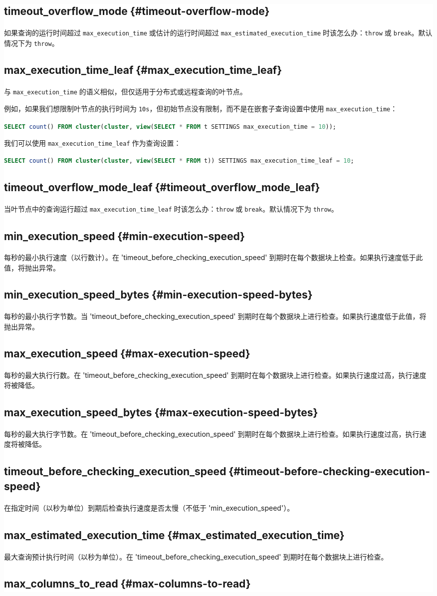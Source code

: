 ## timeout_overflow_mode {#timeout-overflow-mode}

如果查询的运行时间超过 `max_execution_time` 或估计的运行时间超过 `max_estimated_execution_time` 时该怎么办：`throw` 或 `break`。默认情况下为 `throw`。

## max_execution_time_leaf {#max_execution_time_leaf}

与 `max_execution_time` 的语义相似，但仅适用于分布式或远程查询的叶节点。

例如，如果我们想限制叶节点的执行时间为 `10s`，但初始节点没有限制，而不是在嵌套子查询设置中使用 `max_execution_time`：

``` sql
SELECT count() FROM cluster(cluster, view(SELECT * FROM t SETTINGS max_execution_time = 10));
```

我们可以使用 `max_execution_time_leaf` 作为查询设置：

``` sql
SELECT count() FROM cluster(cluster, view(SELECT * FROM t)) SETTINGS max_execution_time_leaf = 10;
```

## timeout_overflow_mode_leaf {#timeout_overflow_mode_leaf}

当叶节点中的查询运行超过 `max_execution_time_leaf` 时该怎么办：`throw` 或 `break`。默认情况下为 `throw`。

## min_execution_speed {#min-execution-speed}

每秒的最小执行速度（以行数计）。在 'timeout_before_checking_execution_speed' 到期时在每个数据块上检查。如果执行速度低于此值，将抛出异常。

## min_execution_speed_bytes {#min-execution-speed-bytes}

每秒的最小执行字节数。当 'timeout_before_checking_execution_speed' 到期时在每个数据块上进行检查。如果执行速度低于此值，将抛出异常。

## max_execution_speed {#max-execution-speed}

每秒的最大执行行数。在 'timeout_before_checking_execution_speed' 到期时在每个数据块上进行检查。如果执行速度过高，执行速度将被降低。

## max_execution_speed_bytes {#max-execution-speed-bytes}

每秒的最大执行字节数。在 'timeout_before_checking_execution_speed' 到期时在每个数据块上进行检查。如果执行速度过高，执行速度将被降低。

## timeout_before_checking_execution_speed {#timeout-before-checking-execution-speed}

在指定时间（以秒为单位）到期后检查执行速度是否太慢（不低于 'min_execution_speed'）。

## max_estimated_execution_time {#max_estimated_execution_time}

最大查询预计执行时间（以秒为单位）。在 'timeout_before_checking_execution_speed' 到期时在每个数据块上进行检查。

## max_columns_to_read {#max-columns-to-read}
